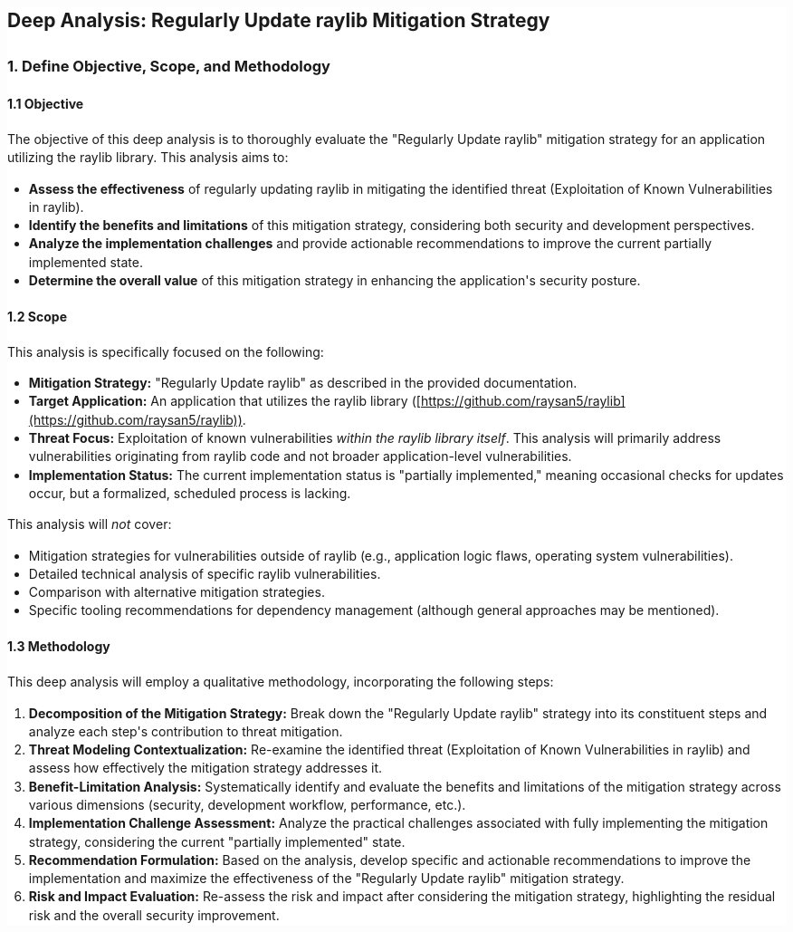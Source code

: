 ## Deep Analysis: Regularly Update raylib Mitigation Strategy

### 1. Define Objective, Scope, and Methodology

#### 1.1 Objective

The objective of this deep analysis is to thoroughly evaluate the "Regularly Update raylib" mitigation strategy for an application utilizing the raylib library. This analysis aims to:

*   **Assess the effectiveness** of regularly updating raylib in mitigating the identified threat (Exploitation of Known Vulnerabilities in raylib).
*   **Identify the benefits and limitations** of this mitigation strategy, considering both security and development perspectives.
*   **Analyze the implementation challenges** and provide actionable recommendations to improve the current partially implemented state.
*   **Determine the overall value** of this mitigation strategy in enhancing the application's security posture.

#### 1.2 Scope

This analysis is specifically focused on the following:

*   **Mitigation Strategy:** "Regularly Update raylib" as described in the provided documentation.
*   **Target Application:** An application that utilizes the raylib library ([https://github.com/raysan5/raylib](https://github.com/raysan5/raylib)).
*   **Threat Focus:** Exploitation of known vulnerabilities *within the raylib library itself*. This analysis will primarily address vulnerabilities originating from raylib code and not broader application-level vulnerabilities.
*   **Implementation Status:**  The current implementation status is "partially implemented," meaning occasional checks for updates occur, but a formalized, scheduled process is lacking.

This analysis will *not* cover:

*   Mitigation strategies for vulnerabilities outside of raylib (e.g., application logic flaws, operating system vulnerabilities).
*   Detailed technical analysis of specific raylib vulnerabilities.
*   Comparison with alternative mitigation strategies.
*   Specific tooling recommendations for dependency management (although general approaches may be mentioned).

#### 1.3 Methodology

This deep analysis will employ a qualitative methodology, incorporating the following steps:

1.  **Decomposition of the Mitigation Strategy:** Break down the "Regularly Update raylib" strategy into its constituent steps and analyze each step's contribution to threat mitigation.
2.  **Threat Modeling Contextualization:**  Re-examine the identified threat (Exploitation of Known Vulnerabilities in raylib) and assess how effectively the mitigation strategy addresses it.
3.  **Benefit-Limitation Analysis:**  Systematically identify and evaluate the benefits and limitations of the mitigation strategy across various dimensions (security, development workflow, performance, etc.).
4.  **Implementation Challenge Assessment:**  Analyze the practical challenges associated with fully implementing the mitigation strategy, considering the current "partially implemented" state.
5.  **Recommendation Formulation:** Based on the analysis, develop specific and actionable recommendations to improve the implementation and maximize the effectiveness of the "Regularly Update raylib" mitigation strategy.
6.  **Risk and Impact Evaluation:**  Re-assess the risk and impact after considering the mitigation strategy, highlighting the residual risk and the overall security improvement.
